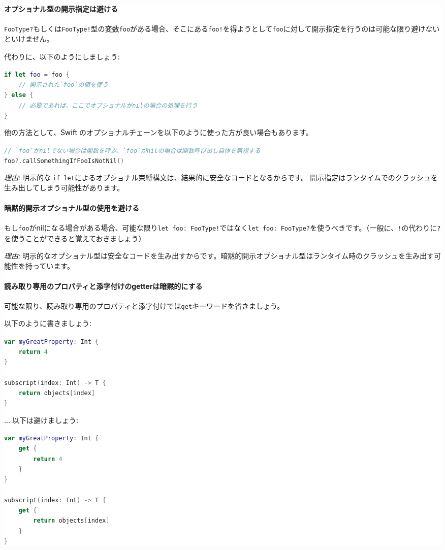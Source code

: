 #### オプショナル型の開示指定は避ける

`FooType?`もしくは`FooType!`型の変数`foo`がある場合、そこにある`foo!`を得ようとして`foo`に対して開示指定を行うのは可能な限り避けないといけません。

代わりに、以下のようにしましょう:

```swift
if let foo = foo {
    // 開示された`foo`の値を使う
} else {
    // 必要であれば、ここでオプショナルがnilの場合の処理を行う
}
```

他の方法として、Swift のオプショナルチェーンを以下のように使った方が良い場合もあります。

```swift
// `foo`がnilでない場合は関数を呼ぶ、`foo`がnilの場合は関数呼び出し自体を無視する
foo?.callSomethingIfFooIsNotNil()
```

_理由:_ 明示的な `if let`によるオプショナル束縛構文は、結果的に安全なコードとなるからです。 開示指定はランタイムでのクラッシュを生み出してしまう可能性があります。

#### 暗黙的開示オプショナル型の使用を避ける

もし`foo`がnilになる場合がある場合、可能な限り`let foo: FooType!`ではなく`let foo: FooType?`を使うべきです。（一般に、`!`の代わりに`?`を使うことができると覚えておきましょう）

_理由:_ 明示的なオプショナル型は安全なコードを生み出すからです。暗黙的開示オプショナル型はランタイム時のクラッシュを生み出す可能性を持っています。

#### 読み取り専用のプロパティと添字付けのgetterは暗黙的にする

可能な限り、読み取り専用のプロパティと添字付けでは`get`キーワードを省きましょう。

以下のように書きましょう:

```swift
var myGreatProperty: Int {
	return 4
}

subscript(index: Int) -> T {
    return objects[index]
}
```

… 以下は避けましょう:

```swift
var myGreatProperty: Int {
	get {
		return 4
	}
}

subscript(index: Int) -> T {
    get {
        return objects[index]
    }
}
```
